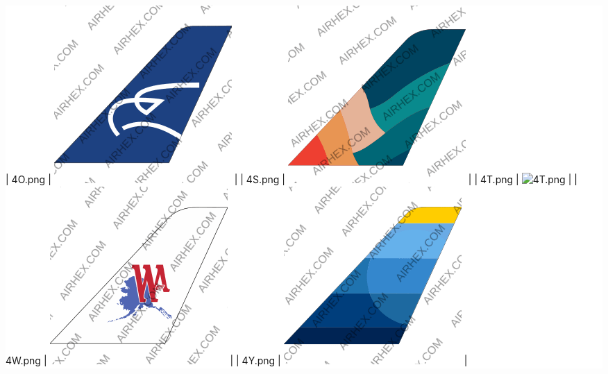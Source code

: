 | 4O.png | ![4O.png](https://github.com/GWG97/airline-images/raw/main/4O.png) |
| 4S.png | ![4S.png](https://github.com/GWG97/airline-images/raw/main/4S.png) |
| 4T.png | ![4T.png](https://github.com/GWG97/airline-images/raw/main/4T.png) |
| 4W.png | ![4W.png](https://github.com/GWG97/airline-images/raw/main/4W.png) |
| 4Y.png | ![4Y.png](https://github.com/GWG97/airline-images/raw/main/4Y.png) |